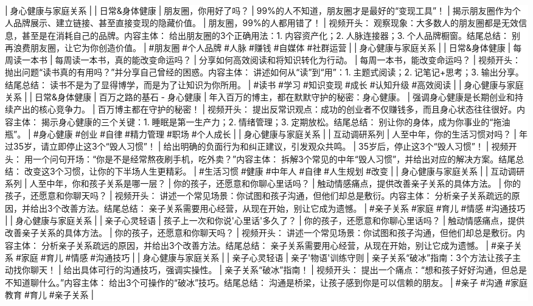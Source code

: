 | 身心健康与家庭关系 |       | 日常&身体健康   | 朋友圈，你用好了吗？                     | 99%的人不知道，朋友圈才是最好的“变现工具”！              | 揭示朋友圈作为个人品牌展示、建立链接、甚至直接变现的隐藏价值。                                      | 朋友圈，99%的人都用错了！      | 视频开头： 观察现象：大多数人的朋友圈都是无效信息，甚至是在消耗自己的品牌。内容主体： 给出朋友圈的3个正确用法：1. 内容资产化；2. 人脉连接器；3. 个人品牌橱窗。结尾总结： 别再浪费朋友圈，让它为你创造价值。                                                                     | #朋友圈 #个人品牌 #人脉 #赚钱 #自媒体 #社群运营       |
| 身心健康与家庭关系 |       | 日常&身体健康   | 每周读一本书                         | 每周读一本书，真的能改变命运吗？                      | 分享如何高效阅读和将知识转化为行动。                                                   | 每周一本书，能改变命运吗？       | 视频开头： 抛出问题“读书真的有用吗？”并分享自己曾经的困惑。内容主体： 讲述如何从“读”到“用”：1. 主题式阅读；2. 记笔记+思考；3. 输出分享。结尾总结： 读书不是为了显得博学，而是为了让知识为你所用。                                                                       | #读书 #学习 #知识变现 #成长 #认知升级 #高效阅读       |
| 身心健康与家庭关系 |       | 日常&身体健康   | 百万之路的基石 - 身心健康                 | 年入百万的博主，都在默默守护的秘密：身心健康。               | 强调身心健康是长期创业和持续产出的核心竞争力。                                              | 百万博主都在守护的秘密！        | 视频开头： 提出反常识观点：成功的创业者不仅赚钱多，而且身心状态往往很好。内容主体： 揭示身心健康的三个关键：1. 睡眠是第一生产力；2. 情绪管理；3. 定期放松。结尾总结： 别让你的身体，成为你事业的“拖油瓶”。                                                                     | #身心健康 #创业 #自律 #精力管理 #职场 #个人成长       |
| 身心健康与家庭关系 |       | 互动调研系列    | 人至中年，你的生活习惯对吗？                 | 年过35岁，请立即停止这3个“毁人习惯”！                 | 给出明确的负面行为和纠正建议，引发观众共鸣。                                               | 35岁后，停止这3个“毁人习惯”！   | 视频开头： 用一个问句开场：“你是不是经常熬夜刷手机，吃外卖？”内容主体： 拆解3个常见的中年“毁人习惯”，并给出对应的解决方案。结尾总结： 改变这3个习惯，让你的下半场人生更精彩。                                                                                      | #生活习惯 #健康 #中年人 #自律 #人生规划 #改变        |
| 身心健康与家庭关系 |       | 互动调研系列    | 人至中年，你和孩子关系是哪一层？               | 你的孩子，还愿意和你聊心里话吗？                      | 触动情感痛点，提供改善亲子关系的具体方法。                                                | 你的孩子，还愿意和你聊天吗？      | 视频开头： 讲述一个常见场景：你试图和孩子沟通，但他们却总是敷衍。内容主体： 分析亲子关系疏远的原因，并给出3个改善方法。结尾总结： 亲子关系需要用心经营，从现在开始，别让它成为遗憾。                                                                                     | #亲子关系 #家庭 #育儿 #情感 #沟通技巧             |
| 身心健康与家庭关系 |       | 亲子心灵轻语    | 孩子上一次和你说'心里话'多久了？              | 你的孩子，还愿意和你聊心里话吗？                      | 触动情感痛点，提供改善亲子关系的具体方法。                                                | 你的孩子，还愿意和你聊天吗？      | 视频开头： 讲述一个常见场景：你试图和孩子沟通，但他们却总是敷衍。内容主体： 分析亲子关系疏远的原因，并给出3个改善方法。结尾总结： 亲子关系需要用心经营，从现在开始，别让它成为遗憾。                                                                                     | #亲子关系 #家庭 #育儿 #情感 #沟通技巧             |
| 身心健康与家庭关系 |       | 亲子心灵轻语    | 亲子'物语'训练守则                     | 亲子关系“破冰”指南：3个方法让孩子主动找你聊天！             | 给出具体可行的沟通技巧，强调实操性。                                                   | 亲子关系“破冰”指南！         | 视频开头： 提出一个痛点：“想和孩子好好沟通，但总是不知道聊什么。”内容主体： 给出3个可操作的“破冰”技巧。结尾总结： 沟通是桥梁，让孩子感到你是可以信赖的朋友。                                                                                               | #亲子 #沟通 #家庭教育 #育儿 #亲子关系             |